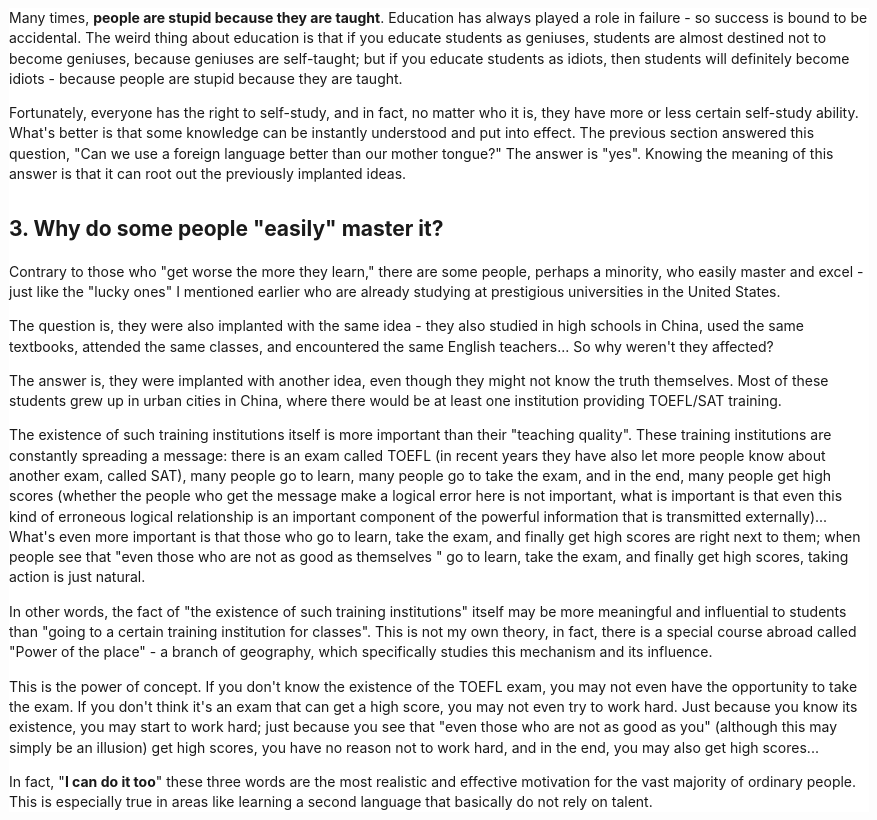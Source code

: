 Many times, **people are stupid because they are taught**. Education has always played a role in failure - so success is bound to be accidental. The weird thing about education is that if you educate students as geniuses, students are almost destined not to become geniuses, because geniuses are self-taught; but if you educate students as idiots, then students will definitely become idiots - because people are stupid because they are taught.

Fortunately, everyone has the right to self-study, and in fact, no matter who it is, they have more or less certain self-study ability. What's better is that some knowledge can be instantly understood and put into effect. The previous section answered this question, "Can we use a foreign language better than our mother tongue?" The answer is "yes". Knowing the meaning of this answer is that it can root out the previously implanted ideas.


## 3. Why do some people "easily" master it?

Contrary to those who "get worse the more they learn," there are some people, perhaps a minority, who easily master and excel - just like the "lucky ones" I mentioned earlier who are already studying at prestigious universities in the United States.

The question is, they were also implanted with the same idea - they also studied in high schools in China, used the same textbooks, attended the same classes, and encountered the same English teachers... So why weren't they affected?

The answer is, they were implanted with another idea, even though they might not know the truth themselves.
Most of these students grew up in urban cities in China, where there would be at least one institution providing TOEFL/SAT training.

The existence of such training institutions itself is more important than their "teaching quality". These training institutions are constantly spreading a message: there is an exam called TOEFL (in recent years they have also let more people know about another exam, called SAT), many people go to learn, many people go to take the exam, and in the end, many people get high scores (whether the people who get the message make a logical error here is not important, what is important is that even this kind of erroneous logical relationship is an important component of the powerful information that is transmitted externally)... What's even more important is that those who go to learn, take the exam, and finally get high scores are right next to them; when people see that "even those who are not as good as themselves " go to learn, take the exam, and finally get high scores, taking action is just natural.

In other words, the fact of "the existence of such training institutions" itself may be more meaningful and influential to students than "going to a certain training institution for classes". This is not my own theory, in fact, there is a special course abroad called "Power of the place" - a branch of geography, which specifically studies this mechanism and its influence.

This is the power of concept. If you don't know the existence of the TOEFL exam, you may not even have the opportunity to take the exam. If you don't think it's an exam that can get a high score, you may not even try to work hard. Just because you know its existence, you may start to work hard; just because you see that "even those who are not as good as you" (although this may simply be an illusion) get high scores, you have no reason not to work hard, and in the end, you may also get high scores...

In fact, "**I can do it too**" these three words are the most realistic and effective motivation for the vast majority of ordinary people. This is especially true in areas like learning a second language that basically do not rely on talent.
